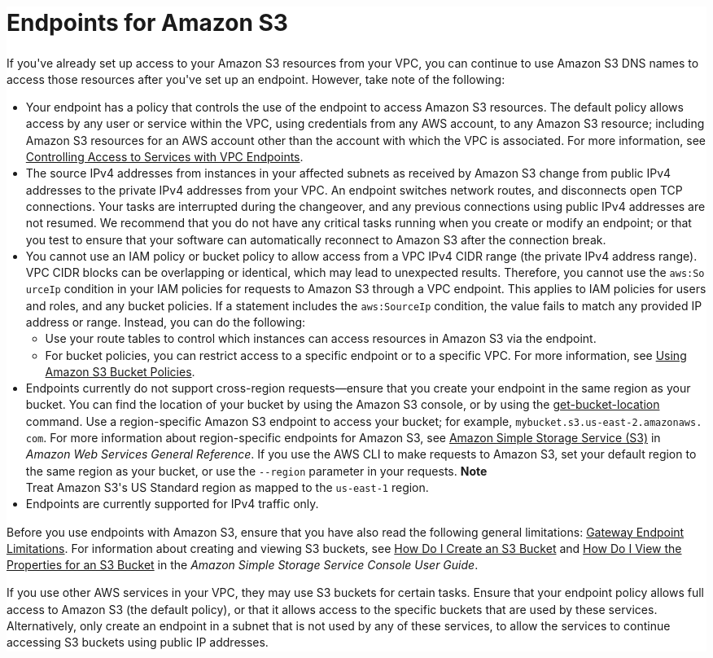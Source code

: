 # Endpoints for Amazon S3<a name="vpc-endpoints-s3"></a>

If you've already set up access to your Amazon S3 resources from your VPC, you can continue to use Amazon S3 DNS names to access those resources after you've set up an endpoint\. However, take note of the following:
+ Your endpoint has a policy that controls the use of the endpoint to access Amazon S3 resources\. The default policy allows access by any user or service within the VPC, using credentials from any AWS account, to any Amazon S3 resource; including Amazon S3 resources for an AWS account other than the account with which the VPC is associated\. For more information, see [Controlling Access to Services with VPC Endpoints](vpc-endpoints-access.md)\.
+ The source IPv4 addresses from instances in your affected subnets as received by Amazon S3 change from public IPv4 addresses to the private IPv4 addresses from your VPC\. An endpoint switches network routes, and disconnects open TCP connections\. Your tasks are interrupted during the changeover, and any previous connections using public IPv4 addresses are not resumed\. We recommend that you do not have any critical tasks running when you create or modify an endpoint; or that you test to ensure that your software can automatically reconnect to Amazon S3 after the connection break\.
+ You cannot use an IAM policy or bucket policy to allow access from a VPC IPv4 CIDR range \(the private IPv4 address range\)\. VPC CIDR blocks can be overlapping or identical, which may lead to unexpected results\. Therefore, you cannot use the `aws:SourceIp` condition in your IAM policies for requests to Amazon S3 through a VPC endpoint\. This applies to IAM policies for users and roles, and any bucket policies\. If a statement includes the `aws:SourceIp` condition, the value fails to match any provided IP address or range\. Instead, you can do the following:
  + Use your route tables to control which instances can access resources in Amazon S3 via the endpoint\.
  + For bucket policies, you can restrict access to a specific endpoint or to a specific VPC\. For more information, see [Using Amazon S3 Bucket Policies](#vpc-endpoints-s3-bucket-policies)\. 
+ Endpoints currently do not support cross\-region requests—ensure that you create your endpoint in the same region as your bucket\. You can find the location of your bucket by using the Amazon S3 console, or by using the [get\-bucket\-location](https://docs.aws.amazon.com/cli/latest/reference/s3api/get-bucket-location.html) command\. Use a region\-specific Amazon S3 endpoint to access your bucket; for example, `mybucket.s3.us-east-2.amazonaws.com`\. For more information about region\-specific endpoints for Amazon S3, see [Amazon Simple Storage Service \(S3\)](https://docs.aws.amazon.com/general/latest/gr/rande.html#s3_region) in *Amazon Web Services General Reference*\. If you use the AWS CLI to make requests to Amazon S3, set your default region to the same region as your bucket, or use the `--region` parameter in your requests\.
**Note**  
Treat Amazon S3's US Standard region as mapped to the `us-east-1` region\.
+ Endpoints are currently supported for IPv4 traffic only\.

Before you use endpoints with Amazon S3, ensure that you have also read the following general limitations: [Gateway Endpoint Limitations](vpce-gateway.md#vpc-endpoints-limitations)\. For information about creating and viewing S3 buckets, see [How Do I Create an S3 Bucket](https://docs.aws.amazon.com/AmazonS3/latest/user-guide/create-bucket.html) and [How Do I View the Properties for an S3 Bucket](https://docs.aws.amazon.com/AmazonS3/latest/user-guide/view-bucket-properties.html) in the *Amazon Simple Storage Service Console User Guide*\.

If you use other AWS services in your VPC, they may use S3 buckets for certain tasks\. Ensure that your endpoint policy allows full access to Amazon S3 \(the default policy\), or that it allows access to the specific buckets that are used by these services\. Alternatively, only create an endpoint in a subnet that is not used by any of these services, to allow the services to continue accessing S3 buckets using public IP addresses\.

